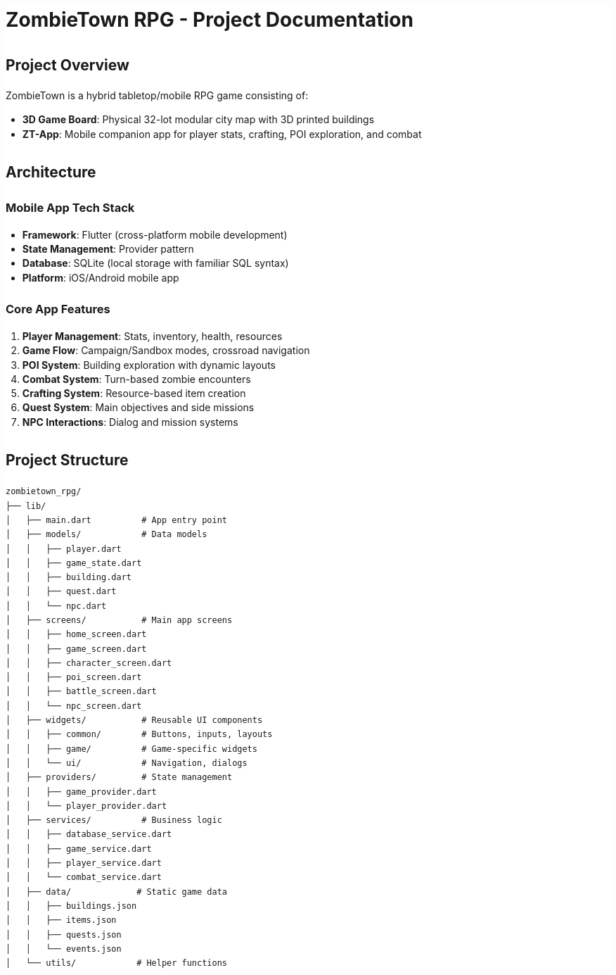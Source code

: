 # ZombieTown RPG - Project Documentation

## Project Overview
ZombieTown is a hybrid tabletop/mobile RPG game consisting of:
- **3D Game Board**: Physical 32-lot modular city map with 3D printed buildings
- **ZT-App**: Mobile companion app for player stats, crafting, POI exploration, and combat

## Architecture

### Mobile App Tech Stack
- **Framework**: Flutter (cross-platform mobile development)
- **State Management**: Provider pattern
- **Database**: SQLite (local storage with familiar SQL syntax)
- **Platform**: iOS/Android mobile app

### Core App Features
1. **Player Management**: Stats, inventory, health, resources
2. **Game Flow**: Campaign/Sandbox modes, crossroad navigation
3. **POI System**: Building exploration with dynamic layouts
4. **Combat System**: Turn-based zombie encounters
5. **Crafting System**: Resource-based item creation
6. **Quest System**: Main objectives and side missions
7. **NPC Interactions**: Dialog and mission systems

## Project Structure
```
zombietown_rpg/
├── lib/
│   ├── main.dart          # App entry point
│   ├── models/            # Data models
│   │   ├── player.dart
│   │   ├── game_state.dart
│   │   ├── building.dart
│   │   ├── quest.dart
│   │   └── npc.dart
│   ├── screens/           # Main app screens
│   │   ├── home_screen.dart
│   │   ├── game_screen.dart
│   │   ├── character_screen.dart
│   │   ├── poi_screen.dart
│   │   ├── battle_screen.dart
│   │   └── npc_screen.dart
│   ├── widgets/           # Reusable UI components
│   │   ├── common/        # Buttons, inputs, layouts
│   │   ├── game/          # Game-specific widgets
│   │   └── ui/            # Navigation, dialogs
│   ├── providers/         # State management
│   │   ├── game_provider.dart
│   │   └── player_provider.dart
│   ├── services/          # Business logic
│   │   ├── database_service.dart
│   │   ├── game_service.dart
│   │   ├── player_service.dart
│   │   └── combat_service.dart
│   ├── data/             # Static game data
│   │   ├── buildings.json
│   │   ├── items.json
│   │   ├── quests.json
│   │   └── events.json
│   └── utils/            # Helper functions
```